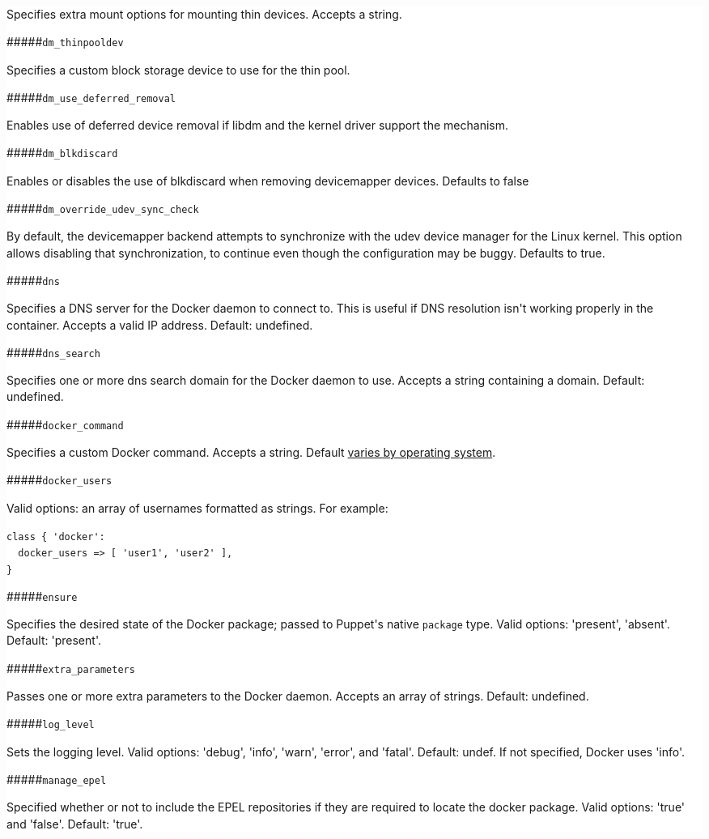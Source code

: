 Specifies extra mount options for mounting thin devices. Accepts a string.

#####`dm_thinpooldev`

Specifies a custom block storage device to use for the thin pool.

#####`dm_use_deferred_removal`

Enables use of deferred device removal if libdm and the kernel driver support the mechanism.

#####`dm_blkdiscard`

Enables or disables the use of blkdiscard when removing devicemapper devices. Defaults to false

#####`dm_override_udev_sync_check`

By default, the devicemapper backend attempts to synchronize with the udev device manager for the Linux kernel. This option allows disabling that synchronization, to continue even though the configuration may be buggy. Defaults to true.

#####`dns`

Specifies a DNS server for the Docker daemon to connect to. This is useful if DNS resolution isn't working properly in the container. Accepts a valid IP address. Default: undefined.

#####`dns_search`

Specifies one or more dns search domain for the Docker daemon to use. Accepts a string containing a domain. Default: undefined.

#####`docker_command`

Specifies a custom Docker command. Accepts a string. Default [varies by operating system](https://github.com/garethr/garethr-docker/blob/master/manifests/params.pp).

#####`docker_users`

Valid options: an array of usernames formatted as strings. For example:

~~~
class { 'docker':
  docker_users => [ 'user1', 'user2' ],
}
~~~

#####`ensure`

Specifies the desired state of the Docker package; passed to Puppet's native `package` type. Valid options: 'present', 'absent'. Default: 'present'.

#####`extra_parameters`

Passes one or more extra parameters to the Docker daemon. Accepts an array of strings. Default: undefined.

#####`log_level`

Sets the logging level. Valid options: 'debug', 'info', 'warn', 'error', and 'fatal'. Default: undef. If not specified, Docker uses 'info'.

#####`manage_epel`

Specified whether or not to include the EPEL repositories if they are
required to locate the docker package. Valid options: 'true' and 'false'. Default: 'true'.
